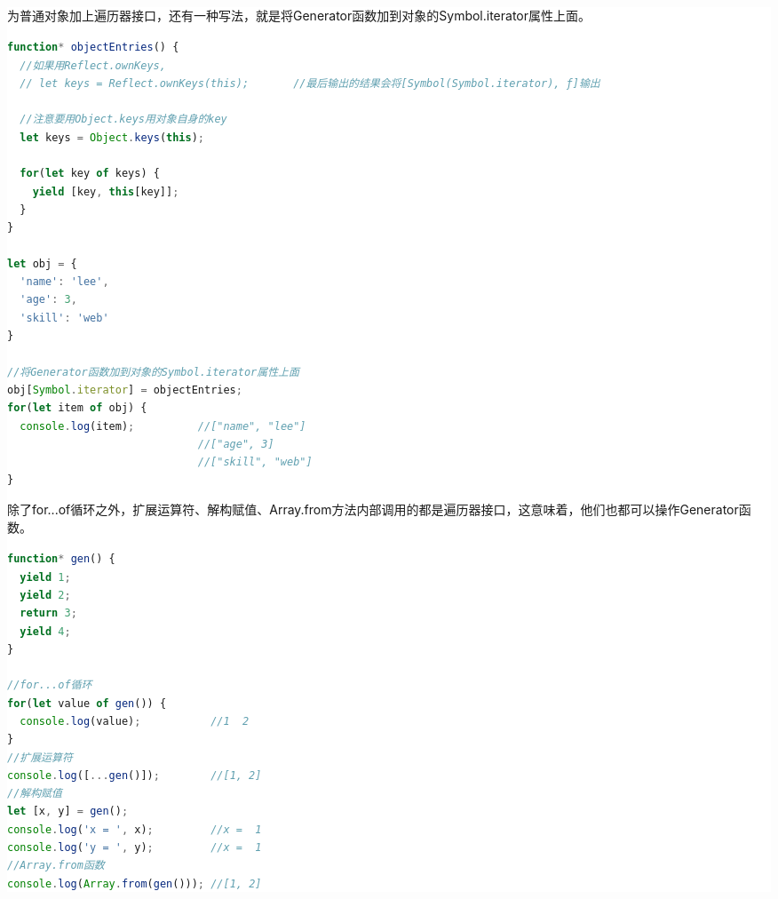 为普通对象加上遍历器接口，还有一种写法，就是将Generator函数加到对象的Symbol.iterator属性上面。

```js
function* objectEntries() {
  //如果用Reflect.ownKeys,
  // let keys = Reflect.ownKeys(this);       //最后输出的结果会将[Symbol(Symbol.iterator), ƒ]输出
  
  //注意要用Object.keys用对象自身的key
  let keys = Object.keys(this);

  for(let key of keys) {
    yield [key, this[key]];
  }
}

let obj = {
  'name': 'lee',
  'age': 3,
  'skill': 'web'
}

//将Generator函数加到对象的Symbol.iterator属性上面
obj[Symbol.iterator] = objectEntries;
for(let item of obj) {
  console.log(item);          //["name", "lee"]
                              //["age", 3]
                              //["skill", "web"]
}
```

除了for...of循环之外，扩展运算符、解构赋值、Array.from方法内部调用的都是遍历器接口，这意味着，他们也都可以操作Generator函数。

```js
function* gen() {
  yield 1;
  yield 2;
  return 3;
  yield 4;
}

//for...of循环
for(let value of gen()) {
  console.log(value);           //1  2
}
//扩展运算符
console.log([...gen()]);        //[1, 2]
//解构赋值
let [x, y] = gen();
console.log('x = ', x);         //x =  1
console.log('y = ', y);         //x =  1
//Array.from函数
console.log(Array.from(gen())); //[1, 2]
```
